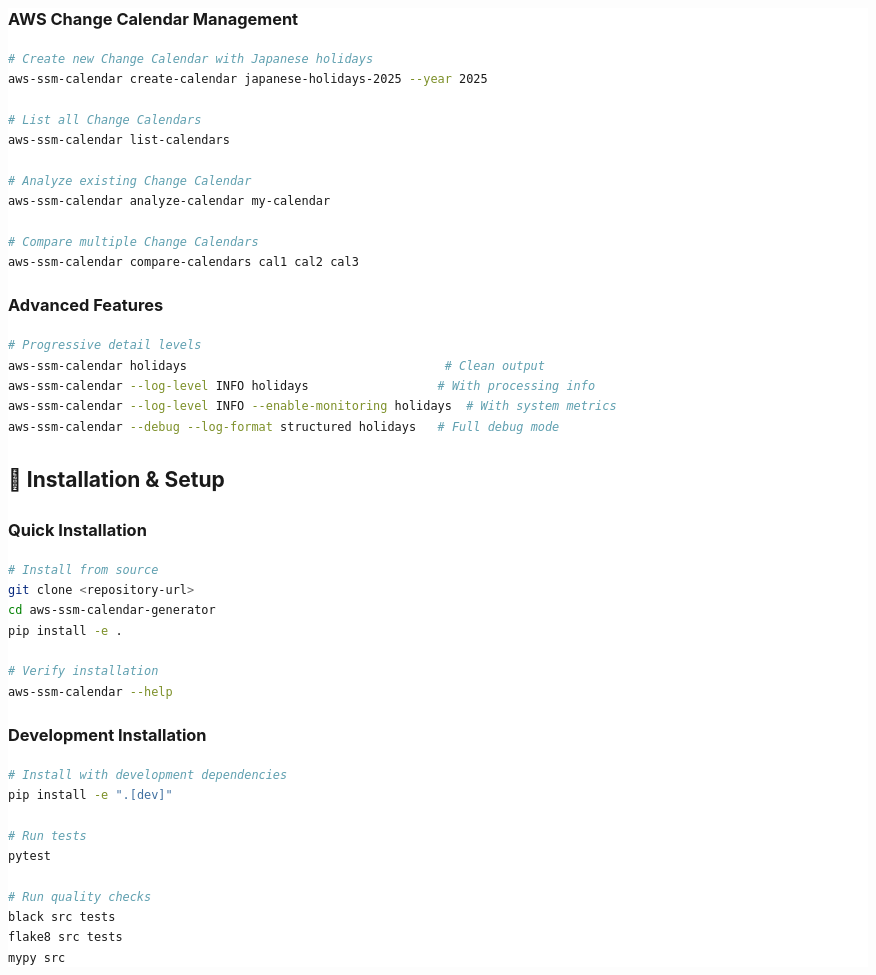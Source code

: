 ### AWS Change Calendar Management
```bash
# Create new Change Calendar with Japanese holidays
aws-ssm-calendar create-calendar japanese-holidays-2025 --year 2025

# List all Change Calendars
aws-ssm-calendar list-calendars

# Analyze existing Change Calendar
aws-ssm-calendar analyze-calendar my-calendar

# Compare multiple Change Calendars
aws-ssm-calendar compare-calendars cal1 cal2 cal3
```

### Advanced Features
```bash
# Progressive detail levels
aws-ssm-calendar holidays                                    # Clean output
aws-ssm-calendar --log-level INFO holidays                  # With processing info
aws-ssm-calendar --log-level INFO --enable-monitoring holidays  # With system metrics
aws-ssm-calendar --debug --log-format structured holidays   # Full debug mode
```

## 🔧 Installation & Setup

### Quick Installation
```bash
# Install from source
git clone <repository-url>
cd aws-ssm-calendar-generator
pip install -e .

# Verify installation
aws-ssm-calendar --help
```

### Development Installation
```bash
# Install with development dependencies
pip install -e ".[dev]"

# Run tests
pytest

# Run quality checks
black src tests
flake8 src tests
mypy src
```

